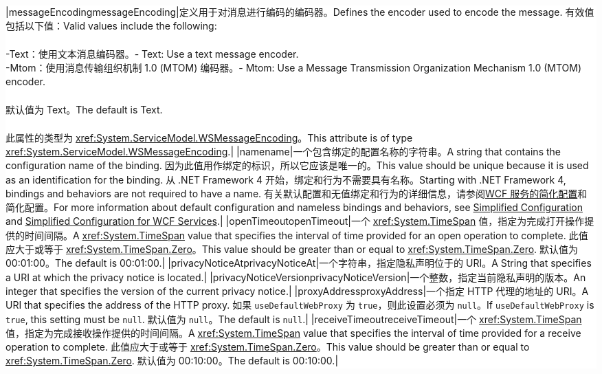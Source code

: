 |<span data-ttu-id="3411e-132">messageEncoding</span><span class="sxs-lookup"><span data-stu-id="3411e-132">messageEncoding</span></span>|<span data-ttu-id="3411e-133">定义用于对消息进行编码的编码器。</span><span class="sxs-lookup"><span data-stu-id="3411e-133">Defines the encoder used to encode the message.</span></span> <span data-ttu-id="3411e-134">有效值包括以下值：</span><span class="sxs-lookup"><span data-stu-id="3411e-134">Valid values include the following:</span></span><br /><br /> <span data-ttu-id="3411e-135">-Text：使用文本消息编码器。</span><span class="sxs-lookup"><span data-stu-id="3411e-135">-   Text: Use a text message encoder.</span></span><br /><span data-ttu-id="3411e-136">-Mtom：使用消息传输组织机制 1.0 (MTOM) 编码器。</span><span class="sxs-lookup"><span data-stu-id="3411e-136">-   Mtom: Use a Message Transmission Organization Mechanism 1.0 (MTOM) encoder.</span></span><br /><br /> <span data-ttu-id="3411e-137">默认值为 Text。</span><span class="sxs-lookup"><span data-stu-id="3411e-137">The default is Text.</span></span><br /><br /> <span data-ttu-id="3411e-138">此属性的类型为 <xref:System.ServiceModel.WSMessageEncoding>。</span><span class="sxs-lookup"><span data-stu-id="3411e-138">This attribute is of type <xref:System.ServiceModel.WSMessageEncoding>.</span></span>|
|<span data-ttu-id="3411e-139">name</span><span class="sxs-lookup"><span data-stu-id="3411e-139">name</span></span>|<span data-ttu-id="3411e-140">一个包含绑定的配置名称的字符串。</span><span class="sxs-lookup"><span data-stu-id="3411e-140">A string that contains the configuration name of the binding.</span></span> <span data-ttu-id="3411e-141">因为此值用作绑定的标识，所以它应该是唯一的。</span><span class="sxs-lookup"><span data-stu-id="3411e-141">This value should be unique because it is used as an identification for the binding.</span></span> <span data-ttu-id="3411e-142">从 .NET Framework 4 开始，绑定和行为不需要具有名称。</span><span class="sxs-lookup"><span data-stu-id="3411e-142">Starting with .NET Framework 4, bindings and behaviors are not required to have a name.</span></span> <span data-ttu-id="3411e-143">有关默认配置和无值绑定和行为的详细信息，请参阅[WCF 服务的](../../../wcf/samples/simplified-configuration-for-wcf-services.md)[简化配置](../../../wcf/simplified-configuration.md)和简化配置。</span><span class="sxs-lookup"><span data-stu-id="3411e-143">For more information about default configuration and nameless bindings and behaviors, see [Simplified Configuration](../../../wcf/simplified-configuration.md) and [Simplified Configuration for WCF Services](../../../wcf/samples/simplified-configuration-for-wcf-services.md).</span></span>|
|<span data-ttu-id="3411e-144">openTimeout</span><span class="sxs-lookup"><span data-stu-id="3411e-144">openTimeout</span></span>|<span data-ttu-id="3411e-145">一个 <xref:System.TimeSpan> 值，指定为完成打开操作提供的时间间隔。</span><span class="sxs-lookup"><span data-stu-id="3411e-145">A <xref:System.TimeSpan> value that specifies the interval of time provided for an open operation to complete.</span></span> <span data-ttu-id="3411e-146">此值应大于或等于 <xref:System.TimeSpan.Zero>。</span><span class="sxs-lookup"><span data-stu-id="3411e-146">This value should be greater than or equal to <xref:System.TimeSpan.Zero>.</span></span> <span data-ttu-id="3411e-147">默认值为 00:01:00。</span><span class="sxs-lookup"><span data-stu-id="3411e-147">The default is 00:01:00.</span></span>|
|<span data-ttu-id="3411e-148">privacyNoticeAt</span><span class="sxs-lookup"><span data-stu-id="3411e-148">privacyNoticeAt</span></span>|<span data-ttu-id="3411e-149">一个字符串，指定隐私声明位于的 URI。</span><span class="sxs-lookup"><span data-stu-id="3411e-149">A String that specifies a URI at which the privacy notice is located.</span></span>|
|<span data-ttu-id="3411e-150">privacyNoticeVersion</span><span class="sxs-lookup"><span data-stu-id="3411e-150">privacyNoticeVersion</span></span>|<span data-ttu-id="3411e-151">一个整数，指定当前隐私声明的版本。</span><span class="sxs-lookup"><span data-stu-id="3411e-151">An integer that specifies the version of the current privacy notice.</span></span>|
|<span data-ttu-id="3411e-152">proxyAddress</span><span class="sxs-lookup"><span data-stu-id="3411e-152">proxyAddress</span></span>|<span data-ttu-id="3411e-153">一个指定 HTTP 代理的地址的 URI。</span><span class="sxs-lookup"><span data-stu-id="3411e-153">A URI that specifies the address of the HTTP proxy.</span></span> <span data-ttu-id="3411e-154">如果 `useDefaultWebProxy` 为 `true`，则此设置必须为 `null`。</span><span class="sxs-lookup"><span data-stu-id="3411e-154">If `useDefaultWebProxy` is `true`, this setting must be `null`.</span></span> <span data-ttu-id="3411e-155">默认值为 `null`。</span><span class="sxs-lookup"><span data-stu-id="3411e-155">The default is `null`.</span></span>|
|<span data-ttu-id="3411e-156">receiveTimeout</span><span class="sxs-lookup"><span data-stu-id="3411e-156">receiveTimeout</span></span>|<span data-ttu-id="3411e-157">一个 <xref:System.TimeSpan> 值，指定为完成接收操作提供的时间间隔。</span><span class="sxs-lookup"><span data-stu-id="3411e-157">A <xref:System.TimeSpan> value that specifies the interval of time provided for a receive operation to complete.</span></span> <span data-ttu-id="3411e-158">此值应大于或等于 <xref:System.TimeSpan.Zero>。</span><span class="sxs-lookup"><span data-stu-id="3411e-158">This value should be greater than or equal to <xref:System.TimeSpan.Zero>.</span></span> <span data-ttu-id="3411e-159">默认值为 00:10:00。</span><span class="sxs-lookup"><span data-stu-id="3411e-159">The default is 00:10:00.</span></span>|